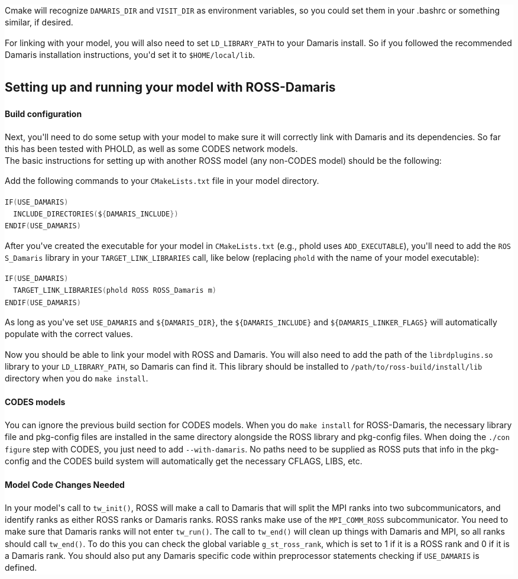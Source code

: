 Cmake will recognize `DAMARIS_DIR` and `VISIT_DIR` as environment variables, so you could set them in your .bashrc or something similar, if desired.

For linking with your model, you will also need to set `LD_LIBRARY_PATH` to your Damaris install.
So if you followed the recommended Damaris installation instructions, you'd set it to `$HOME/local/lib`.



## Setting up and running your model with ROSS-Damaris

#### Build configuration
Next, you'll need to do some setup with your model to make sure it will correctly link with Damaris and its dependencies.
So far this has been tested with PHOLD, as well as some CODES network models.  
The basic instructions for setting up with another ROSS model (any non-CODES model) should be the following:

Add the following commands to your `CMakeLists.txt` file in your model directory.
```C
IF(USE_DAMARIS)
  INCLUDE_DIRECTORIES(${DAMARIS_INCLUDE})
ENDIF(USE_DAMARIS)
```

After you've created the executable for your model in `CMakeLists.txt` (e.g., phold uses `ADD_EXECUTABLE`), you'll need to add the `ROSS_Damaris` library in your `TARGET_LINK_LIBRARIES` call, like below (replacing `phold` with the name of your model executable):
```C
IF(USE_DAMARIS)
  TARGET_LINK_LIBRARIES(phold ROSS ROSS_Damaris m)
ENDIF(USE_DAMARIS)
```

As long as you've set `USE_DAMARIS` and `${DAMARIS_DIR}`, the `${DAMARIS_INCLUDE}` and `${DAMARIS_LINKER_FLAGS}` will automatically populate with the correct values.

Now you should be able to link your model with ROSS and Damaris.
You will also need to add the path of the `librdplugins.so` library to your `LD_LIBRARY_PATH`, so Damaris can find it. 
This library should be installed to `/path/to/ross-build/install/lib` directory when you do `make install`.

#### CODES models
You can ignore the previous build section for CODES models.
When you do `make install` for ROSS-Damaris, the necessary library file and pkg-config files are installed in the same directory alongside the ROSS library and pkg-config files.
When doing the `./configure` step with CODES, you just need to add `--with-damaris`.
No paths need to be supplied as ROSS puts that info in the pkg-config and the CODES build system will automatically get the necessary CFLAGS, LIBS, etc. 

#### Model Code Changes Needed
In your model's call to `tw_init()`, ROSS will make a call to Damaris that will split the MPI ranks into two subcommunicators, and identify ranks as either ROSS ranks or Damaris ranks.
ROSS ranks make use of the `MPI_COMM_ROSS` subcommunicator.
You need to make sure that Damaris ranks will not enter `tw_run()`.
The call to `tw_end()` will clean up things with Damaris and MPI, so all ranks should call `tw_end()`.
To do this you can check the global variable `g_st_ross_rank`, which is set to 1 if it is a ROSS rank and 0 if it is a Damaris rank.
You should also put any Damaris specific code within preprocessor statements checking if `USE_DAMARIS` is defined.
